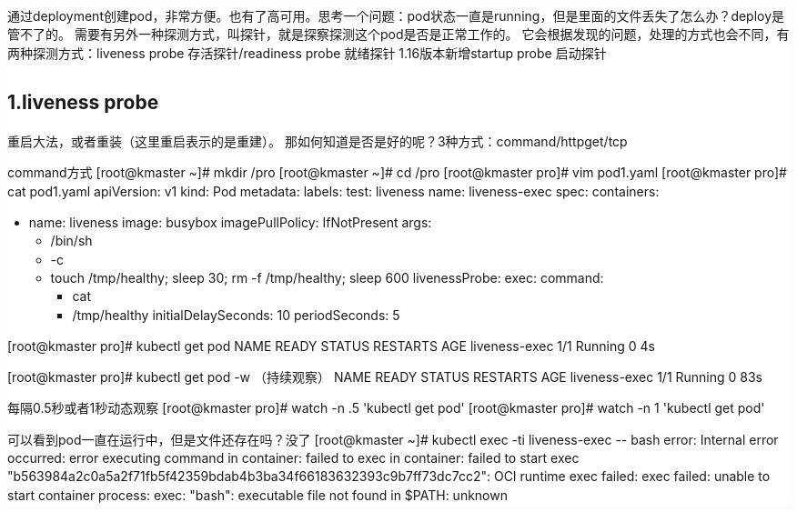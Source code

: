 通过deployment创建pod，非常方便。也有了高可用。思考一个问题：pod状态一直是running，但是里面的文件丢失了怎么办？deploy是管不了的。
需要有另外一种探测方式，叫探针，就是探察探测这个pod是否是正常工作的。
它会根据发现的问题，处理的方式也会不同，有两种探测方式：liveness probe 存活探针/readiness probe 就绪探针   1.16版本新增startup probe 启动探针

1.liveness probe
----------------
重启大法，或者重装（这里重启表示的是重建）。
那如何知道是否是好的呢？3种方式：command/httpget/tcp

command方式
[root@kmaster ~]# mkdir /pro
[root@kmaster ~]# cd /pro
[root@kmaster pro]# vim pod1.yaml
[root@kmaster pro]# cat pod1.yaml 
apiVersion: v1
kind: Pod
metadata:
  labels:
    test: liveness
  name: liveness-exec
spec:
  containers:
  - name: liveness
    image: busybox
    imagePullPolicy: IfNotPresent
    args:
    - /bin/sh
    - -c
    - touch /tmp/healthy; sleep 30; rm -f /tmp/healthy; sleep 600
    livenessProbe:
      exec:
        command:
        - cat
        - /tmp/healthy
      initialDelaySeconds: 10
      periodSeconds: 5

[root@kmaster pro]# kubectl get pod
NAME            READY   STATUS    RESTARTS   AGE
liveness-exec   1/1     Running   0          4s

[root@kmaster pro]# kubectl get pod -w  （持续观察）
NAME            READY   STATUS    RESTARTS   AGE
liveness-exec   1/1     Running   0          83s

每隔0.5秒或者1秒动态观察
[root@kmaster pro]# watch -n .5 'kubectl get pod'
[root@kmaster pro]# watch -n 1 'kubectl get pod'

可以看到pod一直在运行中，但是文件还存在吗？没了
[root@kmaster ~]# kubectl exec -ti liveness-exec -- bash
error: Internal error occurred: error executing command in container: failed to exec in container: failed to start exec "b563984a2c0a5a2f71fb5f42359bdab4b3ba34f66183632393c9b7ff73dc7cc2": OCI runtime exec failed: exec failed: unable to start container process: exec: "bash": executable file not found in $PATH: unknown

